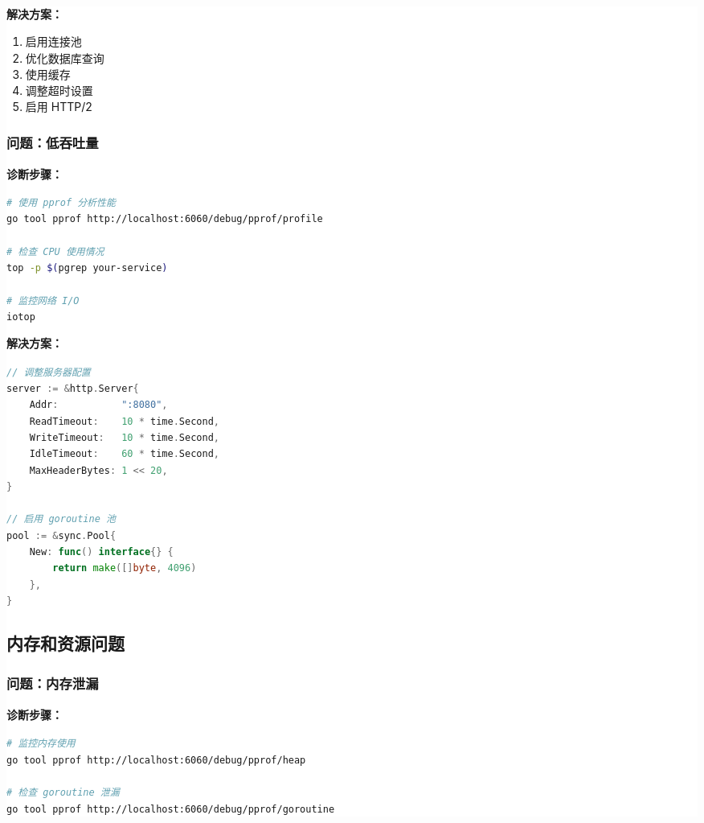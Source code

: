 **解决方案：**
1. 启用连接池
2. 优化数据库查询
3. 使用缓存
4. 调整超时设置
5. 启用 HTTP/2

### 问题：低吞吐量

**诊断步骤：**
```bash
# 使用 pprof 分析性能
go tool pprof http://localhost:6060/debug/pprof/profile

# 检查 CPU 使用情况
top -p $(pgrep your-service)

# 监控网络 I/O
iotop
```

**解决方案：**
```go
// 调整服务器配置
server := &http.Server{
    Addr:           ":8080",
    ReadTimeout:    10 * time.Second,
    WriteTimeout:   10 * time.Second,
    IdleTimeout:    60 * time.Second,
    MaxHeaderBytes: 1 << 20,
}

// 启用 goroutine 池
pool := &sync.Pool{
    New: func() interface{} {
        return make([]byte, 4096)
    },
}
```

## 内存和资源问题

### 问题：内存泄漏

**诊断步骤：**
```bash
# 监控内存使用
go tool pprof http://localhost:6060/debug/pprof/heap

# 检查 goroutine 泄漏
go tool pprof http://localhost:6060/debug/pprof/goroutine
```

